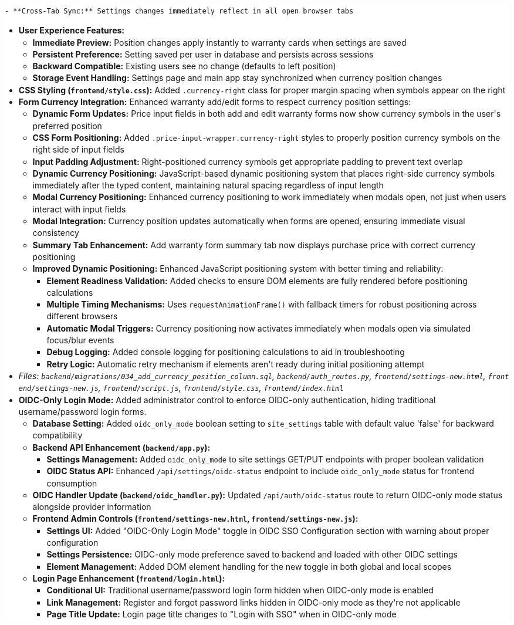     - **Cross-Tab Sync:** Settings changes immediately reflect in all open browser tabs
  - **User Experience Features:**
    - **Immediate Preview:** Position changes apply instantly to warranty cards when settings are saved
    - **Persistent Preference:** Setting saved per user in database and persists across sessions
    - **Backward Compatible:** Existing users see no change (defaults to left position)
    - **Storage Event Handling:** Settings page and main app stay synchronized when currency position changes
  - **CSS Styling (`frontend/style.css`):** Added `.currency-right` class for proper margin spacing when symbols appear on the right
  - **Form Currency Integration:** Enhanced warranty add/edit forms to respect currency position settings:
    - **Dynamic Form Updates:** Price input fields in both add and edit warranty forms now show currency symbols in the user's preferred position
    - **CSS Form Positioning:** Added `.price-input-wrapper.currency-right` styles to properly position currency symbols on the right side of input fields
    - **Input Padding Adjustment:** Right-positioned currency symbols get appropriate padding to prevent text overlap
    - **Dynamic Currency Positioning:** JavaScript-based dynamic positioning system that places right-side currency symbols immediately after the typed content, maintaining natural spacing regardless of input length
    - **Modal Currency Positioning:** Enhanced currency positioning to work immediately when modals open, not just when users interact with input fields
    - **Modal Integration:** Currency position updates automatically when forms are opened, ensuring immediate visual consistency
    - **Summary Tab Enhancement:** Add warranty form summary tab now displays purchase price with correct currency positioning
    - **Improved Dynamic Positioning:** Enhanced JavaScript positioning system with better timing and reliability:
      - **Element Readiness Validation:** Added checks to ensure DOM elements are fully rendered before positioning calculations
      - **Multiple Timing Mechanisms:** Uses `requestAnimationFrame()` with fallback timers for robust positioning across different browsers
      - **Automatic Modal Triggers:** Currency positioning now activates immediately when modals open via simulated focus/blur events
      - **Debug Logging:** Added console logging for positioning calculations to aid in troubleshooting
      - **Retry Logic:** Automatic retry mechanism if elements aren't ready during initial positioning attempt
  - _Files: `backend/migrations/034_add_currency_position_column.sql`, `backend/auth_routes.py`, `frontend/settings-new.html`, `frontend/settings-new.js`, `frontend/script.js`, `frontend/style.css`, `frontend/index.html`_
- **OIDC-Only Login Mode:** Added administrator control to enforce OIDC-only authentication, hiding traditional username/password login forms.
  - **Database Setting:** Added `oidc_only_mode` boolean setting to `site_settings` table with default value 'false' for backward compatibility
  - **Backend API Enhancement (`backend/app.py`):** 
    - **Settings Management:** Added `oidc_only_mode` to site settings GET/PUT endpoints with proper boolean validation
    - **OIDC Status API:** Enhanced `/api/settings/oidc-status` endpoint to include `oidc_only_mode` status for frontend consumption
  - **OIDC Handler Update (`backend/oidc_handler.py`):** Updated `/api/auth/oidc-status` route to return OIDC-only mode status alongside provider information
  - **Frontend Admin Controls (`frontend/settings-new.html`, `frontend/settings-new.js`):**
    - **Settings UI:** Added "OIDC-Only Login Mode" toggle in OIDC SSO Configuration section with warning about proper configuration
    - **Settings Persistence:** OIDC-only mode preference saved to backend and loaded with other OIDC settings
    - **Element Management:** Added DOM element handling for the new toggle in both global and local scopes
  - **Login Page Enhancement (`frontend/login.html`):**
    - **Conditional UI:** Traditional username/password login form hidden when OIDC-only mode is enabled
    - **Link Management:** Register and forgot password links hidden in OIDC-only mode as they're not applicable
    - **Page Title Update:** Login page title changes to "Login with SSO" when in OIDC-only mode
